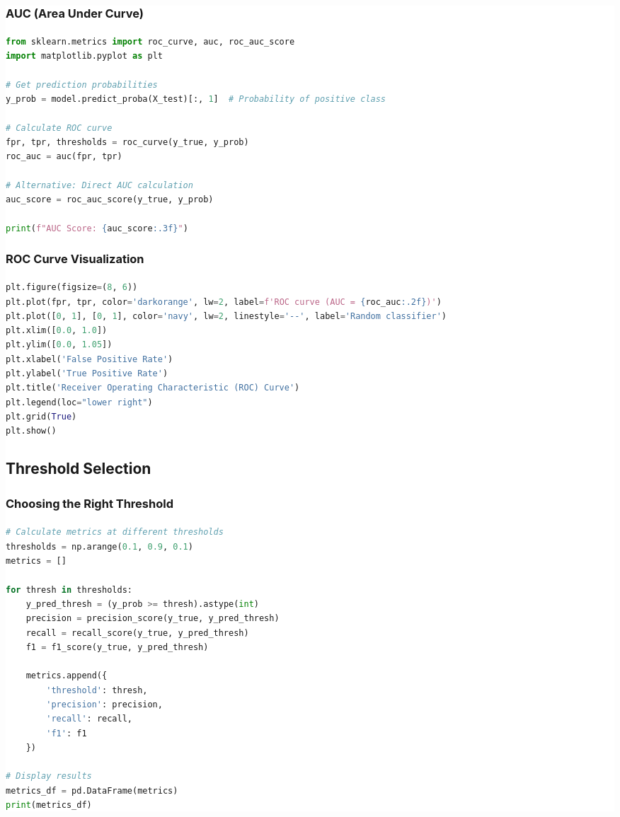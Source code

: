 ### AUC (Area Under Curve)
```python
from sklearn.metrics import roc_curve, auc, roc_auc_score
import matplotlib.pyplot as plt

# Get prediction probabilities
y_prob = model.predict_proba(X_test)[:, 1]  # Probability of positive class

# Calculate ROC curve
fpr, tpr, thresholds = roc_curve(y_true, y_prob)
roc_auc = auc(fpr, tpr)

# Alternative: Direct AUC calculation
auc_score = roc_auc_score(y_true, y_prob)

print(f"AUC Score: {auc_score:.3f}")
```

### ROC Curve Visualization
```python
plt.figure(figsize=(8, 6))
plt.plot(fpr, tpr, color='darkorange', lw=2, label=f'ROC curve (AUC = {roc_auc:.2f})')
plt.plot([0, 1], [0, 1], color='navy', lw=2, linestyle='--', label='Random classifier')
plt.xlim([0.0, 1.0])
plt.ylim([0.0, 1.05])
plt.xlabel('False Positive Rate')
plt.ylabel('True Positive Rate')
plt.title('Receiver Operating Characteristic (ROC) Curve')
plt.legend(loc="lower right")
plt.grid(True)
plt.show()
```

## Threshold Selection

### Choosing the Right Threshold
```python
# Calculate metrics at different thresholds
thresholds = np.arange(0.1, 0.9, 0.1)
metrics = []

for thresh in thresholds:
    y_pred_thresh = (y_prob >= thresh).astype(int)
    precision = precision_score(y_true, y_pred_thresh)
    recall = recall_score(y_true, y_pred_thresh)
    f1 = f1_score(y_true, y_pred_thresh)
    
    metrics.append({
        'threshold': thresh,
        'precision': precision,
        'recall': recall,
        'f1': f1
    })

# Display results
metrics_df = pd.DataFrame(metrics)
print(metrics_df)
```
